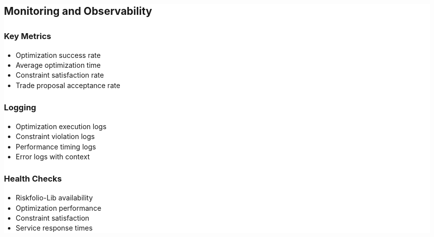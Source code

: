 
## Monitoring and Observability

### Key Metrics
- Optimization success rate
- Average optimization time
- Constraint satisfaction rate
- Trade proposal acceptance rate

### Logging
- Optimization execution logs
- Constraint violation logs
- Performance timing logs
- Error logs with context

### Health Checks
- Riskfolio-Lib availability
- Optimization performance
- Constraint satisfaction
- Service response times
